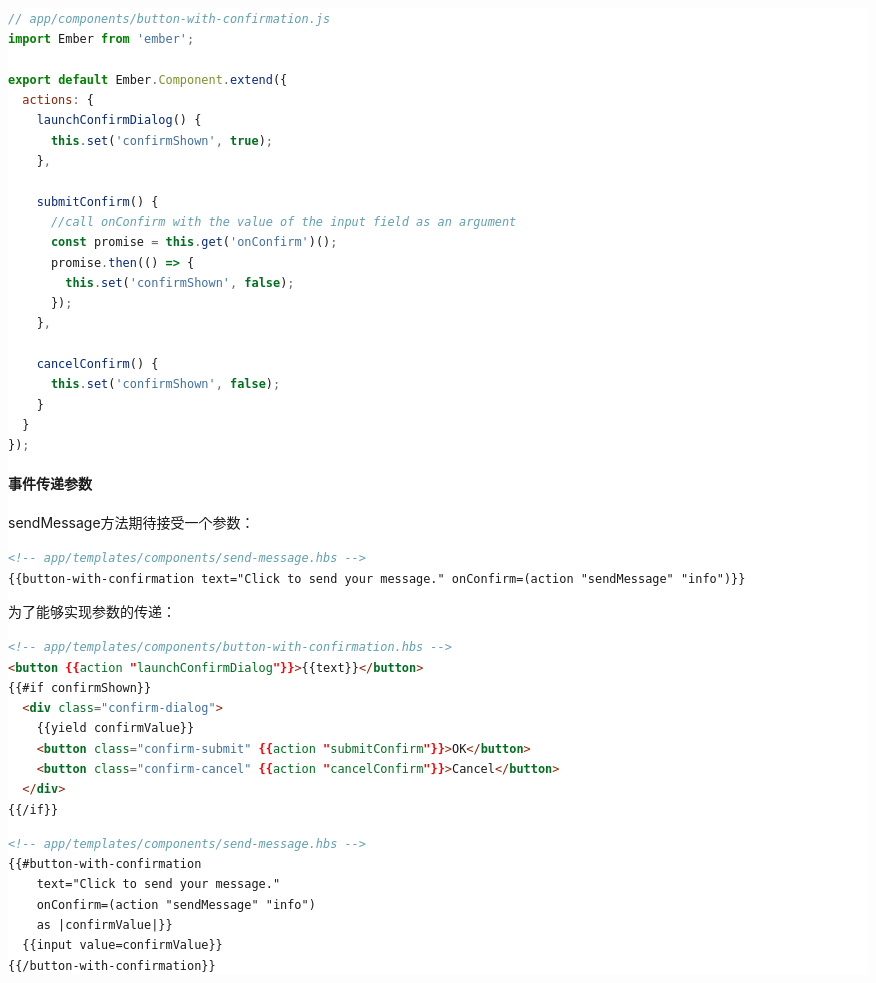 ```javascript
// app/components/button-with-confirmation.js
import Ember from 'ember';

export default Ember.Component.extend({
  actions: {
    launchConfirmDialog() {
      this.set('confirmShown', true);
    },

    submitConfirm() {
      //call onConfirm with the value of the input field as an argument
      const promise = this.get('onConfirm')();
      promise.then(() => {
        this.set('confirmShown', false);
      });
    },

    cancelConfirm() {
      this.set('confirmShown', false);
    }
  }
});
```

#### 事件传递参数

sendMessage方法期待接受一个参数：

```html
<!-- app/templates/components/send-message.hbs -->
{{button-with-confirmation text="Click to send your message." onConfirm=(action "sendMessage" "info")}}
```

为了能够实现参数的传递：

```html
<!-- app/templates/components/button-with-confirmation.hbs -->
<button {{action "launchConfirmDialog"}}>{{text}}</button>
{{#if confirmShown}}
  <div class="confirm-dialog">
    {{yield confirmValue}}
    <button class="confirm-submit" {{action "submitConfirm"}}>OK</button>
    <button class="confirm-cancel" {{action "cancelConfirm"}}>Cancel</button>
  </div>
{{/if}}
```

```html
<!-- app/templates/components/send-message.hbs -->
{{#button-with-confirmation
    text="Click to send your message."
    onConfirm=(action "sendMessage" "info")
    as |confirmValue|}}
  {{input value=confirmValue}}
{{/button-with-confirmation}}
```
